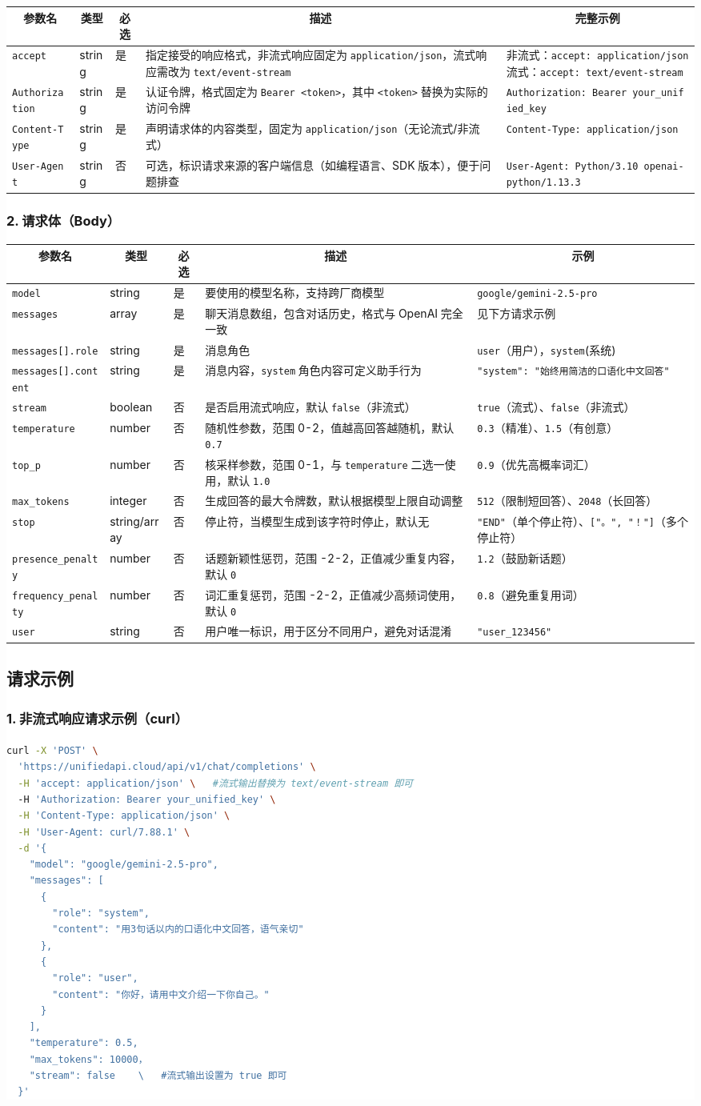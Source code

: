 | 参数名             | 类型     | 必选 | 描述                                                                | 完整示例                                                               |
| --------------- | ------ | -- | ----------------------------------------------------------------- | ------------------------------------------------------------------ |
| `accept`        | string | 是  | 指定接受的响应格式，非流式响应固定为 `application/json`，流式响应需改为 `text/event-stream` | 非流式：`accept: application/json`  <br>流式：`accept: text/event-stream` |
| `Authorization` | string | 是  | 认证令牌，格式固定为 `Bearer <token>`，其中 `<token>` 替换为实际的访问令牌               | `Authorization: Bearer your_unified_key`                           |
| `Content-Type`  | string | 是  | 声明请求体的内容类型，固定为 `application/json`（无论流式/非流式）                       | `Content-Type: application/json`                                   |
| `User-Agent`    | string | 否  | 可选，标识请求来源的客户端信息（如编程语言、SDK 版本），便于问题排查                              | `User-Agent: Python/3.10 openai-python/1.13.3`                     |

### 2. 请求体（Body）

| 参数名                  | 类型           | 必选 | 描述                                          | 示例                                 |
| -------------------- | ------------ | -- | ------------------------------------------- | ---------------------------------- |
| `model`              | string       | 是  | 要使用的模型名称，支持跨厂商模型                            | `google/gemini-2.5-pro`            |
| `messages`           | array        | 是  | 聊天消息数组，包含对话历史，格式与 OpenAI 完全一致               | 见下方请求示例                            |
| `messages[].role`    | string       | 是  | 消息角色                                        | `user`（用户），`system`(系统)            |
| `messages[].content` | string       | 是  | 消息内容，`system` 角色内容可定义助手行为                   | `"system": "始终用简洁的口语化中文回答"`        |
| `stream`             | boolean      | 否  | 是否启用流式响应，默认 `false`（非流式）                    | `true`（流式）、`false`（非流式）            |
| `temperature`        | number       | 否  | 随机性参数，范围 0-2，值越高回答越随机，默认 `0.7`              | `0.3`（精准）、`1.5`（有创意）               |
| `top_p`              | number       | 否  | 核采样参数，范围 0-1，与 `temperature` 二选一使用，默认 `1.0` | `0.9`（优先高概率词汇）                     |
| `max_tokens`         | integer      | 否  | 生成回答的最大令牌数，默认根据模型上限自动调整                     | `512`（限制短回答）、`2048`（长回答）           |
| `stop`               | string/array | 否  | 停止符，当模型生成到该字符时停止，默认无                        | `"END"`（单个停止符）、`["。", "！"]`（多个停止符） |
| `presence_penalty`   | number       | 否  | 话题新颖性惩罚，范围 -2-2，正值减少重复内容，默认 `0`             | `1.2`（鼓励新话题）                       |
| `frequency_penalty`  | number       | 否  | 词汇重复惩罚，范围 -2-2，正值减少高频词使用，默认 `0`             | `0.8`（避免重复用词）                      |
| `user`               | string       | 否  | 用户唯一标识，用于区分不同用户，避免对话混淆                      | `"user_123456"`                    |

## 请求示例

### 1. 非流式响应请求示例（curl）

```bash
curl -X 'POST' \
  'https://unifiedapi.cloud/api/v1/chat/completions' \
  -H 'accept: application/json' \   #流式输出替换为 text/event-stream 即可
  -H 'Authorization: Bearer your_unified_key' \
  -H 'Content-Type: application/json' \
  -H 'User-Agent: curl/7.88.1' \
  -d '{
    "model": "google/gemini-2.5-pro",
    "messages": [
      {
        "role": "system",
        "content": "用3句话以内的口语化中文回答，语气亲切"
      },
      {
        "role": "user",
        "content": "你好，请用中文介绍一下你自己。"
      }
    ],
    "temperature": 0.5,
    "max_tokens": 10000，
    "stream": false    \   #流式输出设置为 true 即可
  }'
```
